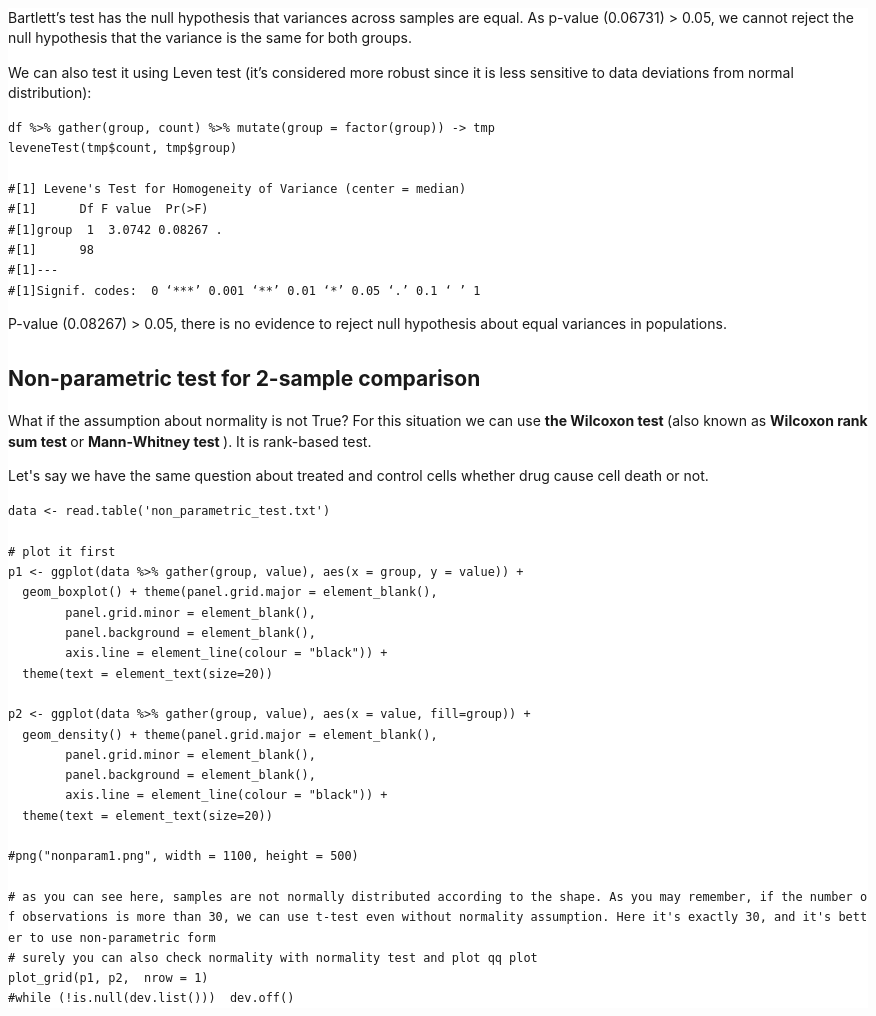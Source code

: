 Bartlett’s test has the null hypothesis that variances across samples are equal. As p-value (0.06731) > 0.05, we cannot reject the null hypothesis that the variance is the same for both groups. 

We can also test it using Leven test (it’s considered more robust since it is less sensitive to data deviations from normal distribution): 

```{r}
df %>% gather(group, count) %>% mutate(group = factor(group)) -> tmp
leveneTest(tmp$count, tmp$group)

#[1] Levene's Test for Homogeneity of Variance (center = median)
#[1]      Df F value  Pr(>F)  
#[1]group  1  3.0742 0.08267 .
#[1]      98                  
#[1]---
#[1]Signif. codes:  0 ‘***’ 0.001 ‘**’ 0.01 ‘*’ 0.05 ‘.’ 0.1 ‘ ’ 1
```

P-value (0.08267) > 0.05, there is no evidence to reject null hypothesis about equal variances in populations. 

## Non-parametric test for 2-sample comparison

What if the assumption about normality is not True? 
For this situation we can use <b>the Wilcoxon test </b> (also known as <b> Wilcoxon rank sum test </b> or <b> Mann-Whitney test </b>). It is rank-based test. 

Let's say we have the same question about treated and control cells whether drug cause cell death or not. 

```{r}
data <- read.table('non_parametric_test.txt')

# plot it first 
p1 <- ggplot(data %>% gather(group, value), aes(x = group, y = value)) +
  geom_boxplot() + theme(panel.grid.major = element_blank(), 
        panel.grid.minor = element_blank(),
        panel.background = element_blank(), 
        axis.line = element_line(colour = "black")) + 
  theme(text = element_text(size=20)) 

p2 <- ggplot(data %>% gather(group, value), aes(x = value, fill=group)) +
  geom_density() + theme(panel.grid.major = element_blank(), 
        panel.grid.minor = element_blank(),
        panel.background = element_blank(), 
        axis.line = element_line(colour = "black")) + 
  theme(text = element_text(size=20)) 

#png("nonparam1.png", width = 1100, height = 500)

# as you can see here, samples are not normally distributed according to the shape. As you may remember, if the number of observations is more than 30, we can use t-test even without normality assumption. Here it's exactly 30, and it's better to use non-parametric form
# surely you can also check normality with normality test and plot qq plot
plot_grid(p1, p2,  nrow = 1)
#while (!is.null(dev.list()))  dev.off()
```
